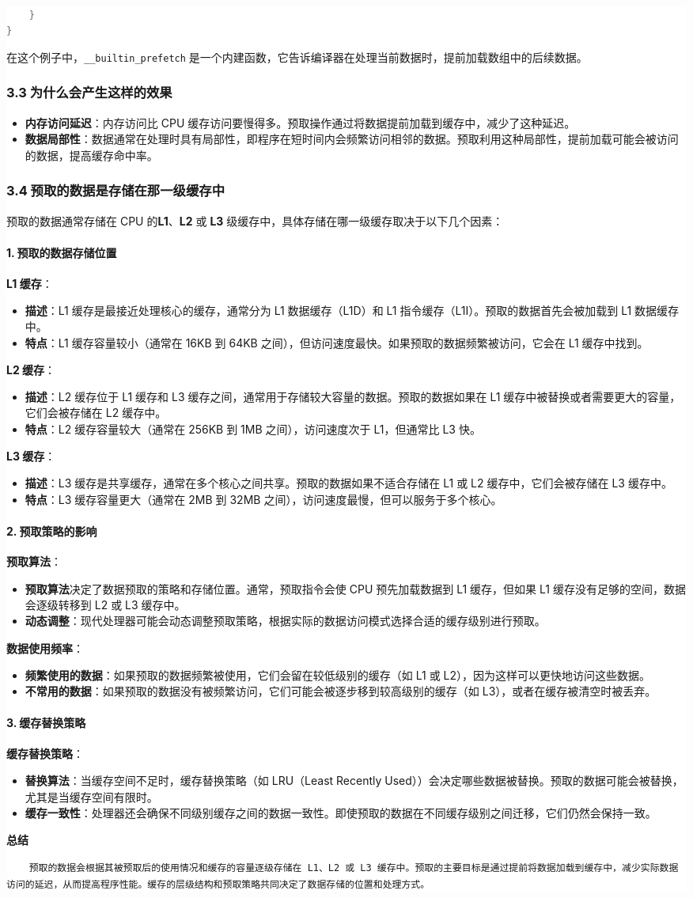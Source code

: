 ```c
    }
}
```

在这个例子中，`__builtin_prefetch` 是一个内建函数，它告诉编译器在处理当前数据时，提前加载数组中的后续数据。

### 3.3 为什么会产生这样的效果

- **内存访问延迟**：内存访问比 CPU 缓存访问要慢得多。预取操作通过将数据提前加载到缓存中，减少了这种延迟。
- **数据局部性**：数据通常在处理时具有局部性，即程序在短时间内会频繁访问相邻的数据。预取利用这种局部性，提前加载可能会被访问的数据，提高缓存命中率。



### 3.4 预取的数据是存储在那一级缓存中

预取的数据通常存储在 CPU 的**L1**、**L2** 或 **L3** 级缓存中，具体存储在哪一级缓存取决于以下几个因素：

#### 1. **预取的数据存储位置**

**L1 缓存**：

- **描述**：L1 缓存是最接近处理核心的缓存，通常分为 L1 数据缓存（L1D）和 L1 指令缓存（L1I）。预取的数据首先会被加载到 L1 数据缓存中。
- **特点**：L1 缓存容量较小（通常在 16KB 到 64KB 之间），但访问速度最快。如果预取的数据频繁被访问，它会在 L1 缓存中找到。

**L2 缓存**：

- **描述**：L2 缓存位于 L1 缓存和 L3 缓存之间，通常用于存储较大容量的数据。预取的数据如果在 L1 缓存中被替换或者需要更大的容量，它们会被存储在 L2 缓存中。
- **特点**：L2 缓存容量较大（通常在 256KB 到 1MB 之间），访问速度次于 L1，但通常比 L3 快。

**L3 缓存**：

- **描述**：L3 缓存是共享缓存，通常在多个核心之间共享。预取的数据如果不适合存储在 L1 或 L2 缓存中，它们会被存储在 L3 缓存中。
- **特点**：L3 缓存容量更大（通常在 2MB 到 32MB 之间），访问速度最慢，但可以服务于多个核心。

#### 2. **预取策略的影响**

**预取算法**：

- **预取算法**决定了数据预取的策略和存储位置。通常，预取指令会使 CPU 预先加载数据到 L1 缓存，但如果 L1 缓存没有足够的空间，数据会逐级转移到 L2 或 L3 缓存中。
- **动态调整**：现代处理器可能会动态调整预取策略，根据实际的数据访问模式选择合适的缓存级别进行预取。

**数据使用频率**：

- **频繁使用的数据**：如果预取的数据频繁被使用，它们会留在较低级别的缓存（如 L1 或 L2），因为这样可以更快地访问这些数据。
- **不常用的数据**：如果预取的数据没有被频繁访问，它们可能会被逐步移到较高级别的缓存（如 L3），或者在缓存被清空时被丢弃。

#### 3. **缓存替换策略**

**缓存替换策略**：

- **替换算法**：当缓存空间不足时，缓存替换策略（如 LRU（Least Recently Used））会决定哪些数据被替换。预取的数据可能会被替换，尤其是当缓存空间有限时。
- **缓存一致性**：处理器还会确保不同级别缓存之间的数据一致性。即使预取的数据在不同缓存级别之间迁移，它们仍然会保持一致。

**总结**

```apl
	预取的数据会根据其被预取后的使用情况和缓存的容量逐级存储在 L1、L2 或 L3 缓存中。预取的主要目标是通过提前将数据加载到缓存中，减少实际数据访问的延迟，从而提高程序性能。缓存的层级结构和预取策略共同决定了数据存储的位置和处理方式。
```
